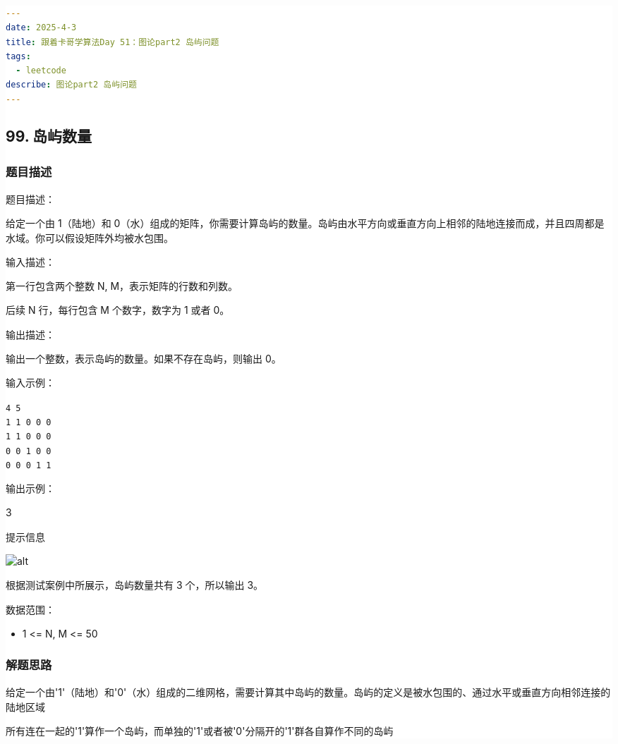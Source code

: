 ```yaml
---
date: 2025-4-3
title: 跟着卡哥学算法Day 51：图论part2 岛屿问题
tags:
  - leetcode
describe: 图论part2 岛屿问题
---
```


## 99. 岛屿数量

### 题目描述

题目描述：

给定一个由 1（陆地）和 0（水）组成的矩阵，你需要计算岛屿的数量。岛屿由水平方向或垂直方向上相邻的陆地连接而成，并且四周都是水域。你可以假设矩阵外均被水包围。

输入描述：

第一行包含两个整数 N, M，表示矩阵的行数和列数。

后续 N 行，每行包含 M 个数字，数字为 1 或者 0。

输出描述：

输出一个整数，表示岛屿的数量。如果不存在岛屿，则输出 0。

输入示例：

```text
4 5
1 1 0 0 0
1 1 0 0 0
0 0 1 0 0
0 0 0 1 1
```

输出示例：

3

提示信息

![alt](https://file.kamacoder.com/pics/20240516111613.png)

根据测试案例中所展示，岛屿数量共有 3 个，所以输出 3。

数据范围：

- 1 <= N, M <= 50

### 解题思路

给定一个由'1'（陆地）和'0'（水）组成的二维网格，需要计算其中岛屿的数量。岛屿的定义是被水包围的、通过水平或垂直方向相邻连接的陆地区域

所有连在一起的'1'算作一个岛屿，而单独的'1'或者被'0'分隔开的'1'群各自算作不同的岛屿
